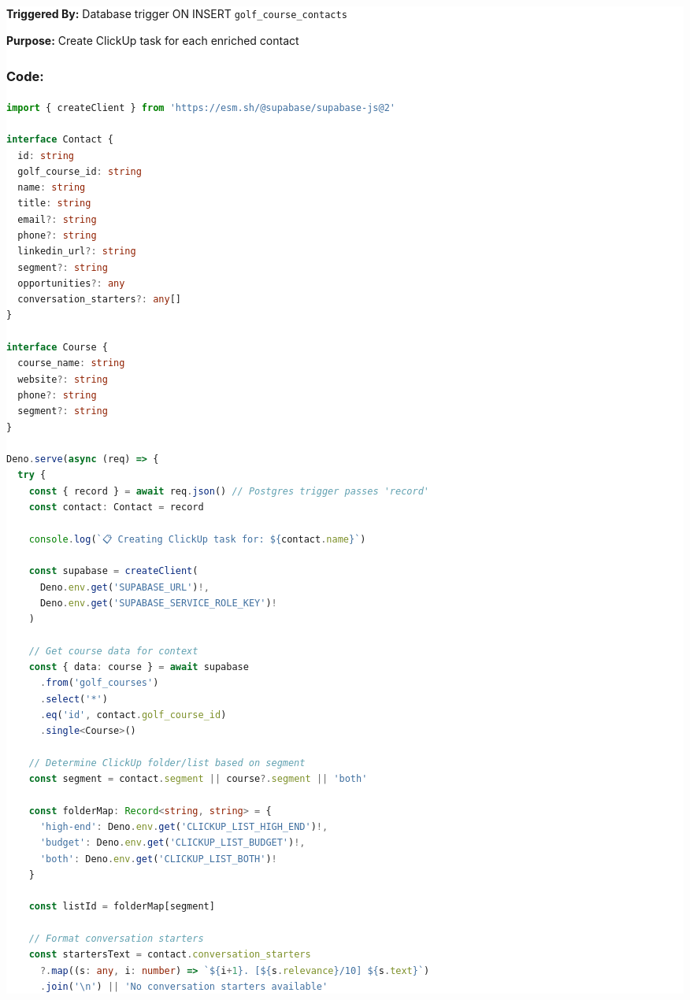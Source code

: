 **Triggered By:** Database trigger ON INSERT `golf_course_contacts`

**Purpose:** Create ClickUp task for each enriched contact

### Code:

```typescript
import { createClient } from 'https://esm.sh/@supabase/supabase-js@2'

interface Contact {
  id: string
  golf_course_id: string
  name: string
  title: string
  email?: string
  phone?: string
  linkedin_url?: string
  segment?: string
  opportunities?: any
  conversation_starters?: any[]
}

interface Course {
  course_name: string
  website?: string
  phone?: string
  segment?: string
}

Deno.serve(async (req) => {
  try {
    const { record } = await req.json() // Postgres trigger passes 'record'
    const contact: Contact = record

    console.log(`📋 Creating ClickUp task for: ${contact.name}`)

    const supabase = createClient(
      Deno.env.get('SUPABASE_URL')!,
      Deno.env.get('SUPABASE_SERVICE_ROLE_KEY')!
    )

    // Get course data for context
    const { data: course } = await supabase
      .from('golf_courses')
      .select('*')
      .eq('id', contact.golf_course_id)
      .single<Course>()

    // Determine ClickUp folder/list based on segment
    const segment = contact.segment || course?.segment || 'both'

    const folderMap: Record<string, string> = {
      'high-end': Deno.env.get('CLICKUP_LIST_HIGH_END')!,
      'budget': Deno.env.get('CLICKUP_LIST_BUDGET')!,
      'both': Deno.env.get('CLICKUP_LIST_BOTH')!
    }

    const listId = folderMap[segment]

    // Format conversation starters
    const startersText = contact.conversation_starters
      ?.map((s: any, i: number) => `${i+1}. [${s.relevance}/10] ${s.text}`)
      .join('\n') || 'No conversation starters available'

```